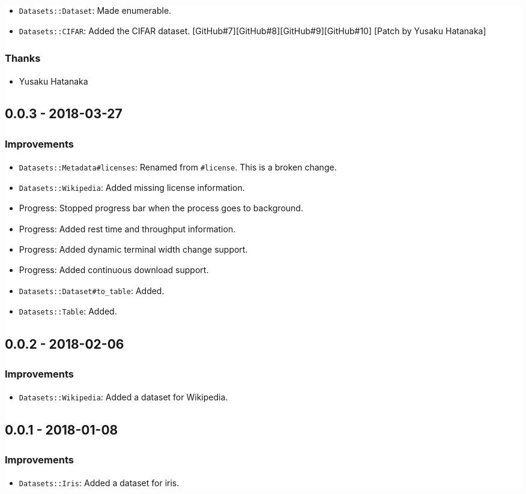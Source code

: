   * `Datasets::Dataset`: Made enumerable.

  * `Datasets::CIFAR`: Added the CIFAR dataset.
    [GitHub#7][GitHub#8][GitHub#9][GitHub#10]
    [Patch by Yusaku Hatanaka]

### Thanks

  * Yusaku Hatanaka

## 0.0.3 - 2018-03-27

### Improvements

  * `Datasets::Metadata#licenses`: Renamed from `#license`. This is a
    broken change.

  * `Datasets::Wikipedia`: Added missing license information.

  * Progress: Stopped progress bar when the process goes to background.

  * Progress: Added rest time and throughput information.

  * Progress: Added dynamic terminal width change support.

  * Progress: Added continuous download support.

  * `Datasets::Dataset#to_table`: Added.

  * `Datasets::Table`: Added.

## 0.0.2 - 2018-02-06

### Improvements

  * `Datasets::Wikipedia`: Added a dataset for Wikipedia.

## 0.0.1 - 2018-01-08

### Improvements

  * `Datasets::Iris`: Added a dataset for iris.
